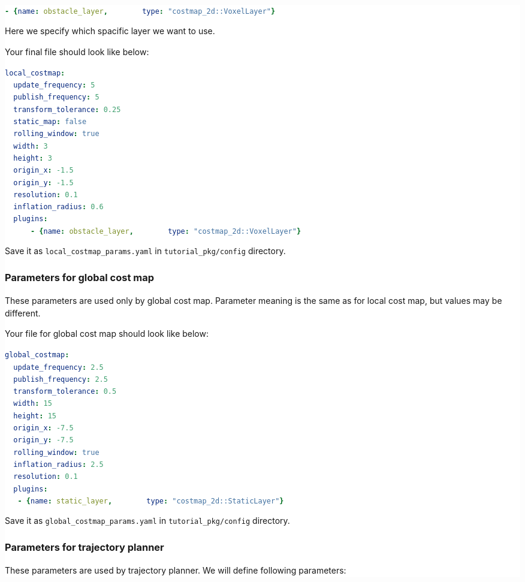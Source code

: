 ```yaml
- {name: obstacle_layer,        type: "costmap_2d::VoxelLayer"}
```
Here we specify which spacific layer we want to use.

Your final file should look like below:

```yaml
local_costmap:
  update_frequency: 5
  publish_frequency: 5
  transform_tolerance: 0.25
  static_map: false
  rolling_window: true
  width: 3
  height: 3
  origin_x: -1.5
  origin_y: -1.5
  resolution: 0.1
  inflation_radius: 0.6
  plugins:
      - {name: obstacle_layer,        type: "costmap_2d::VoxelLayer"}
```

Save it as `local_costmap_params.yaml` in `tutorial_pkg/config` directory.

### Parameters for global cost map

These parameters are used only by global cost map. Parameter meaning is
the same as for local cost map, but values may be different.

Your file for global cost map should look like below:

```yaml
global_costmap:
  update_frequency: 2.5
  publish_frequency: 2.5
  transform_tolerance: 0.5
  width: 15
  height: 15
  origin_x: -7.5
  origin_y: -7.5
  rolling_window: true
  inflation_radius: 2.5
  resolution: 0.1
  plugins:
   - {name: static_layer,        type: "costmap_2d::StaticLayer"}
```

Save it as `global_costmap_params.yaml` in `tutorial_pkg/config` directory.

### Parameters for trajectory planner

These parameters are used by trajectory planner. We will define
following parameters:
